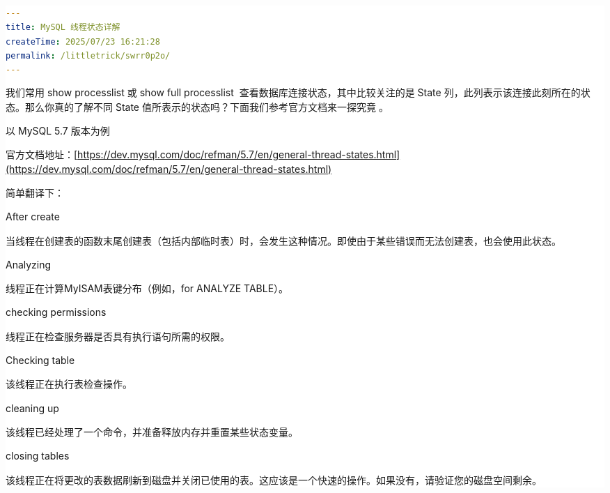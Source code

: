 ```yaml
---
title: MySQL 线程状态详解
createTime: 2025/07/23 16:21:28
permalink: /littletrick/swrr0p2o/
---
```

我们常用 show processlist 或 show full processlist  查看数据库连接状态，其中比较关注的是 State 列，此列表示该连接此刻所在的状态。那么你真的了解不同 State 值所表示的状态吗？下面我们参考官方文档来一探究竟 。



以 MySQL 5.7 版本为例



官方文档地址：[https://dev.mysql.com/doc/refman/5.7/en/general-thread-states.html](https://dev.mysql.com/doc/refman/5.7/en/general-thread-states.html)



简单翻译下：



After create



当线程在创建表的函数末尾创建表（包括内部临时表）时，会发生这种情况。即使由于某些错误而无法创建表，也会使用此状态。



Analyzing



线程正在计算MyISAM表键分布（例如，for ANALYZE TABLE）。



checking permissions



线程正在检查服务器是否具有执行语句所需的权限。



Checking table



该线程正在执行表检查操作。



cleaning up



该线程已经处理了一个命令，并准备释放内存并重置某些状态变量。



closing tables



该线程正在将更改的表数据刷新到磁盘并关闭已使用的表。这应该是一个快速的操作。如果没有，请验证您的磁盘空间剩余。

